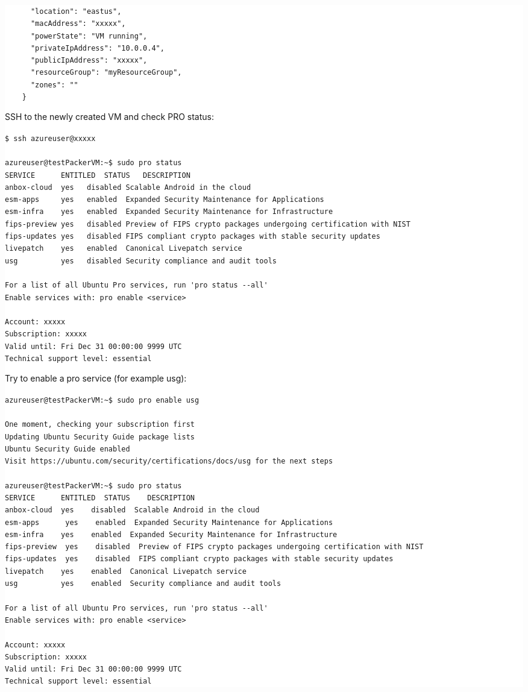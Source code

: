 ```console
      "location": "eastus",
      "macAddress": "xxxxx",
      "powerState": "VM running",
      "privateIpAddress": "10.0.0.4",
      "publicIpAddress": "xxxxx",
      "resourceGroup": "myResourceGroup",
      "zones": ""
    }
```

SSH to the newly created VM and check PRO status:
```console
$ ssh azureuser@xxxxx

azureuser@testPackerVM:~$ sudo pro status
SERVICE      ENTITLED  STATUS   DESCRIPTION
anbox-cloud  yes   disabled Scalable Android in the cloud
esm-apps     yes   enabled  Expanded Security Maintenance for Applications
esm-infra    yes   enabled  Expanded Security Maintenance for Infrastructure
fips-preview yes   disabled Preview of FIPS crypto packages undergoing certification with NIST
fips-updates yes   disabled FIPS compliant crypto packages with stable security updates
livepatch    yes   enabled  Canonical Livepatch service
usg          yes   disabled Security compliance and audit tools

For a list of all Ubuntu Pro services, run 'pro status --all'
Enable services with: pro enable <service>

Account: xxxxx
Subscription: xxxxx
Valid until: Fri Dec 31 00:00:00 9999 UTC
Technical support level: essential
```
Try to enable a pro service (for example usg):

```console
azureuser@testPackerVM:~$ sudo pro enable usg

One moment, checking your subscription first
Updating Ubuntu Security Guide package lists
Ubuntu Security Guide enabled
Visit https://ubuntu.com/security/certifications/docs/usg for the next steps

azureuser@testPackerVM:~$ sudo pro status
SERVICE      ENTITLED  STATUS    DESCRIPTION
anbox-cloud  yes    disabled  Scalable Android in the cloud
esm-apps      yes    enabled  Expanded Security Maintenance for Applications
esm-infra    yes    enabled  Expanded Security Maintenance for Infrastructure
fips-preview  yes    disabled  Preview of FIPS crypto packages undergoing certification with NIST
fips-updates  yes    disabled  FIPS compliant crypto packages with stable security updates
livepatch    yes    enabled  Canonical Livepatch service
usg          yes    enabled  Security compliance and audit tools

For a list of all Ubuntu Pro services, run 'pro status --all'
Enable services with: pro enable <service>

Account: xxxxx
Subscription: xxxxx
Valid until: Fri Dec 31 00:00:00 9999 UTC
Technical support level: essential
```
